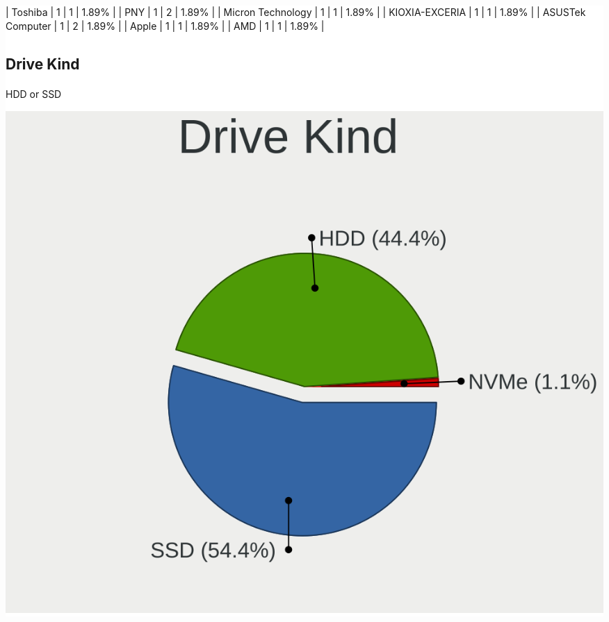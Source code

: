 | Toshiba             | 1         | 1      | 1.89%   |
| PNY                 | 1         | 2      | 1.89%   |
| Micron Technology   | 1         | 1      | 1.89%   |
| KIOXIA-EXCERIA      | 1         | 1      | 1.89%   |
| ASUSTek Computer    | 1         | 2      | 1.89%   |
| Apple               | 1         | 1      | 1.89%   |
| AMD                 | 1         | 1      | 1.89%   |

Drive Kind
----------

HDD or SSD

![Drive Kind](./images/pie_chart_bsd/drive_kind.svg)
